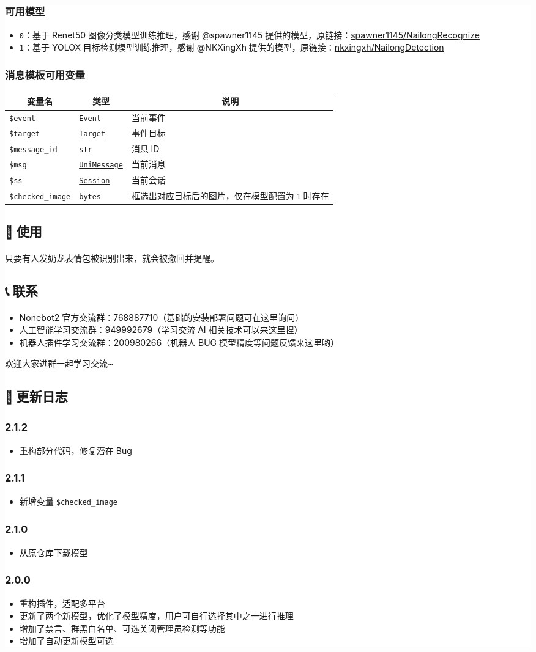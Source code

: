 ### 可用模型

- `0`：基于 Renet50 图像分类模型训练推理，感谢 @spawner1145 提供的模型，原链接：[spawner1145/NailongRecognize](https://github.com/spawner1145/NailongRecognize.git)
- `1`：基于 YOLOX 目标检测模型训练推理，感谢 @NKXingXh 提供的模型，原链接：[nkxingxh/NailongDetection](https://github.com/nkxingxh/NailongDetection)

### 消息模板可用变量

| 变量名           | 类型                                                                                                                         | 说明                                              |
| ---------------- | ---------------------------------------------------------------------------------------------------------------------------- | ------------------------------------------------- |
| `$event`         | [`Event`](https://nonebot.dev/docs/api/adapters/#Event)                                                                      | 当前事件                                          |
| `$target`        | [`Target`](https://nonebot.dev/docs/best-practice/alconna/uniseg#%E6%B6%88%E6%81%AF%E5%8F%91%E9%80%81%E5%AF%B9%E8%B1%A1)     | 事件目标                                          |
| `$message_id`    | `str`                                                                                                                        | 消息 ID                                           |
| `$msg`           | [`UniMessage`](https://nonebot.dev/docs/best-practice/alconna/uniseg#%E9%80%9A%E7%94%A8%E6%B6%88%E6%81%AF%E5%BA%8F%E5%88%97) | 当前消息                                          |
| `$ss`            | [`Session`](https://github.com/RF-Tar-Railt/nonebot-plugin-uninfo?tab=readme-ov-file#session)                                | 当前会话                                          |
| `$checked_image` | `bytes`                                                                                                                      | 框选出对应目标后的图片，仅在模型配置为 `1` 时存在 |

## 🎉 使用

只要有人发奶龙表情包被识别出来，就会被撤回并提醒。

## 📞 联系

- Nonebot2 官方交流群：768887710（基础的安装部署问题可在这里询问）
- 人工智能学习交流群：949992679（学习交流 AI 相关技术可以来这里捏）
- 机器人插件学习交流群：200980266（机器人 BUG 模型精度等问题反馈来这里哟）

欢迎大家进群一起学习交流~

## 📝 更新日志

### 2.1.2

- 重构部分代码，修复潜在 Bug

### 2.1.1

- 新增变量 `$checked_image`

### 2.1.0

- 从原仓库下载模型

### 2.0.0

- 重构插件，适配多平台
- 更新了两个新模型，优化了模型精度，用户可自行选择其中之一进行推理
- 增加了禁言、群黑白名单、可选关闭管理员检测等功能
- 增加了自动更新模型可选
